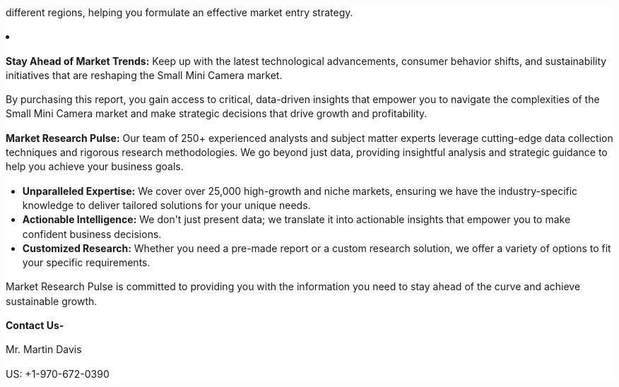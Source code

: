 different regions, helping you formulate an effective market entry strategy.</p></li><li><p><strong>Stay Ahead of Market Trends:</strong> Keep up with the latest technological advancements, consumer behavior shifts, and sustainability initiatives that are reshaping the Small Mini Camera market.</p></li></ol><p>By purchasing this report, you gain access to critical, data-driven insights that empower you to navigate the complexities of the Small Mini Camera market and make strategic decisions that drive growth and profitability.</p><p><strong>Market Research Pulse:</strong>&nbsp;Our team of 250+ experienced analysts and subject matter experts leverage cutting-edge data collection techniques and rigorous research methodologies. We go beyond just data, providing insightful analysis and strategic guidance to help you achieve your business goals.</p><ul><li><strong>Unparalleled Expertise:</strong>&nbsp;We cover over 25,000 high-growth and niche markets, ensuring we have the industry-specific knowledge to deliver tailored solutions for your unique needs.</li><li><strong>Actionable Intelligence:</strong>&nbsp;We don't just present data; we translate it into actionable insights that empower you to make confident business decisions.</li><li><strong>Customized Research:</strong>&nbsp;Whether you need a pre-made report or a custom research solution, we offer a variety of options to fit your specific requirements.</li></ul><p>Market Research Pulse is committed to providing you with the information you need to stay ahead of the curve and achieve sustainable growth.</p><p><strong>Contact Us-</strong></p><p>Mr. Martin Davis</p><p>US: +1-970-672-0390</p>
